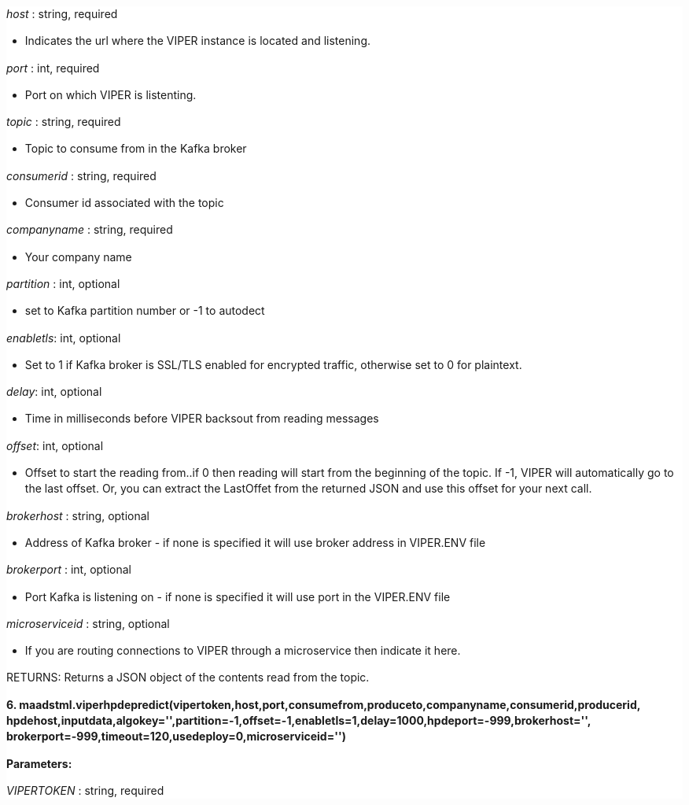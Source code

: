 *host* : string, required
       
- Indicates the url where the VIPER instance is located and listening.

*port* : int, required

- Port on which VIPER is listenting.

*topic* : string, required
       
- Topic to consume from in the Kafka broker

*consumerid* : string, required

- Consumer id associated with the topic

*companyname* : string, required

- Your company name

*partition* : int, optional

- set to Kafka partition number or -1 to autodect

*enabletls*: int, optional

- Set to 1 if Kafka broker is SSL/TLS enabled for encrypted traffic, otherwise set to 0 for plaintext.

*delay*: int, optional

- Time in milliseconds before VIPER backsout from reading messages

*offset*: int, optional

- Offset to start the reading from..if 0 then reading will start from the beginning of the topic. If -1, VIPER will automatically go to the last offset.  Or, you 
  can extract the LastOffet from the returned JSON and use this offset for your next call.  

*brokerhost* : string, optional

- Address of Kafka broker - if none is specified it will use broker address in VIPER.ENV file

*brokerport* : int, optional

- Port Kafka is listening on - if none is specified it will use port in the VIPER.ENV file

*microserviceid* : string, optional

- If you are routing connections to VIPER through a microservice then indicate it here.

RETURNS: Returns a JSON object of the contents read from the topic.


**6. maadstml.viperhpdepredict(vipertoken,host,port,consumefrom,produceto,companyname,consumerid,producerid,
		hpdehost,inputdata,algokey='',partition=-1,offset=-1,enabletls=1,delay=1000,hpdeport=-999,brokerhost='',
		brokerport=-999,timeout=120,usedeploy=0,microserviceid='')**

**Parameters:**	

*VIPERTOKEN* : string, required
